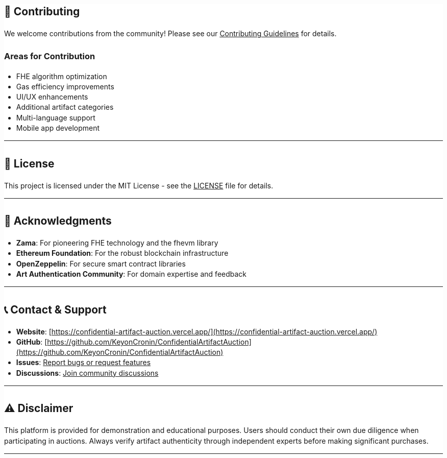 
## 🤝 Contributing

We welcome contributions from the community! Please see our [Contributing Guidelines](CONTRIBUTING.md) for details.

### Areas for Contribution
- FHE algorithm optimization
- Gas efficiency improvements
- UI/UX enhancements
- Additional artifact categories
- Multi-language support
- Mobile app development

---

## 📜 License

This project is licensed under the MIT License - see the [LICENSE](LICENSE) file for details.

---

## 🙏 Acknowledgments

- **Zama**: For pioneering FHE technology and the fhevm library
- **Ethereum Foundation**: For the robust blockchain infrastructure
- **OpenZeppelin**: For secure smart contract libraries
- **Art Authentication Community**: For domain expertise and feedback

---

## 📞 Contact & Support

- **Website**: [https://confidential-artifact-auction.vercel.app/](https://confidential-artifact-auction.vercel.app/)
- **GitHub**: [https://github.com/KeyonCronin/ConfidentialArtifactAuction](https://github.com/KeyonCronin/ConfidentialArtifactAuction)
- **Issues**: [Report bugs or request features](https://github.com/KeyonCronin/ConfidentialArtifactAuction/issues)
- **Discussions**: [Join community discussions](https://github.com/KeyonCronin/ConfidentialArtifactAuction/discussions)

---

## ⚠️ Disclaimer

This platform is provided for demonstration and educational purposes. Users should conduct their own due diligence when participating in auctions. Always verify artifact authenticity through independent experts before making significant purchases.

---
